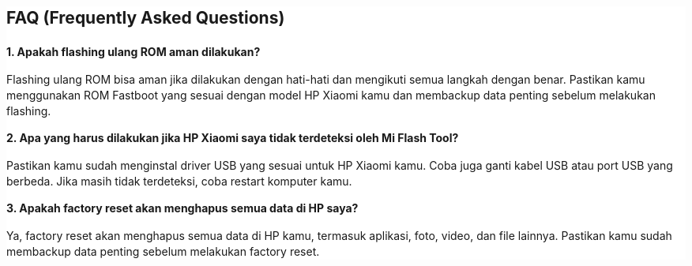 ## FAQ (Frequently Asked Questions)

**1\. Apakah flashing ulang ROM aman dilakukan?**

Flashing ulang ROM bisa aman jika dilakukan dengan hati-hati dan mengikuti semua langkah dengan benar. Pastikan kamu menggunakan ROM Fastboot yang sesuai dengan model HP Xiaomi kamu dan membackup data penting sebelum melakukan flashing.

**2\. Apa yang harus dilakukan jika HP Xiaomi saya tidak terdeteksi oleh Mi Flash Tool?**

Pastikan kamu sudah menginstal driver USB yang sesuai untuk HP Xiaomi kamu. Coba juga ganti kabel USB atau port USB yang berbeda. Jika masih tidak terdeteksi, coba restart komputer kamu.

**3\. Apakah factory reset akan menghapus semua data di HP saya?**

Ya, factory reset akan menghapus semua data di HP kamu, termasuk aplikasi, foto, video, dan file lainnya. Pastikan kamu sudah membackup data penting sebelum melakukan factory reset.
